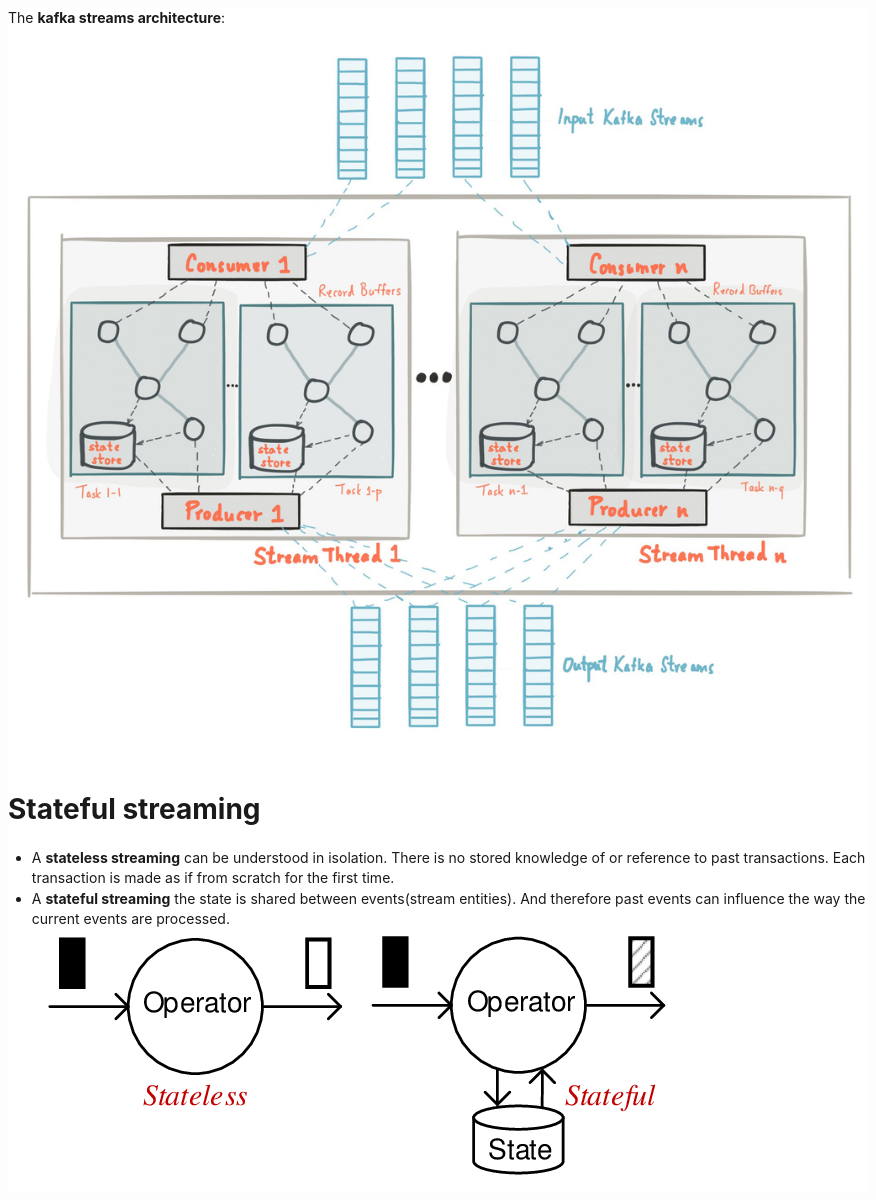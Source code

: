 The **kafka streams architecture**:

![Image](../../images/kafka_stream.jpg)

# Stateful streaming
- A **stateless streaming** can be understood in isolation. There is no stored knowledge of or reference to past transactions. Each transaction is made as if from scratch for the first time.
- A **stateful streaming** the state is shared between events(stream entities). And therefore past events can influence the way the current events are processed.
![Image](../../images/stateful_stateless2.png)
